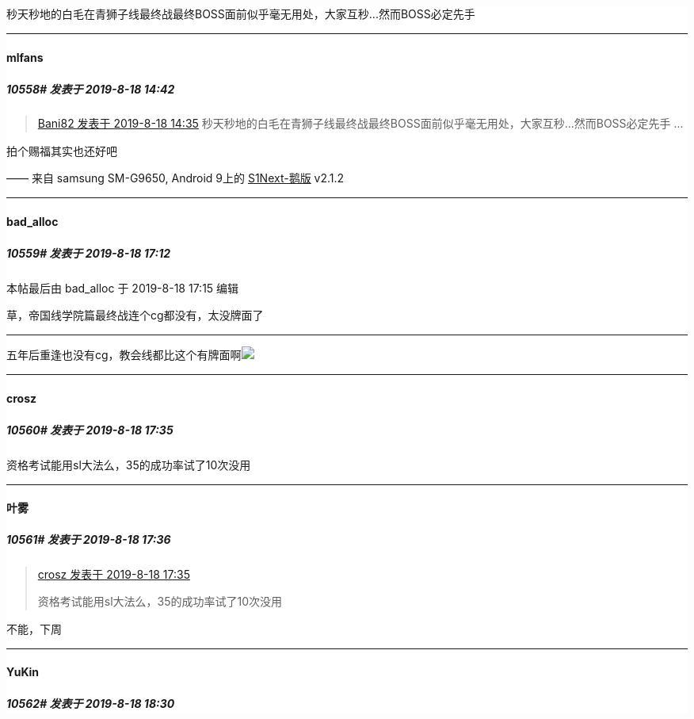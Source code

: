 
秒天秒地的白毛在青狮子线最终战最终BOSS面前似乎毫无用处，大家互秒...然而BOSS必定先手


-----

####  mlfans  
##### 10558#       发表于 2019-8-18 14:42


<blockquote><a href="httphttps://bbs.saraba1st.com/2b/forum.php?mod=redirect&amp;goto=findpost&amp;pid=44953441&amp;ptid=1810654" target="_blank">Bani82 发表于 2019-8-18 14:35</a>
秒天秒地的白毛在青狮子线最终战最终BOSS面前似乎毫无用处，大家互秒...然而BOSS必定先手 ...</blockquote>
拍个赐福其实也还好吧

—— 来自 samsung SM-G9650, Android 9上的 [S1Next-鹅版](https://github.com/ykrank/S1-Next/releases) v2.1.2


-----

####  bad_alloc  
##### 10559#       发表于 2019-8-18 17:12


 本帖最后由 bad_alloc 于 2019-8-18 17:15 编辑 

草，帝国线学院篇最终战连个cg都没有，太没牌面了

----


五年后重逢也没有cg，教会线都比这个有牌面啊<img src="https://static.saraba1st.com/image/smiley/face2017/068.png" referrerpolicy="no-referrer">


-----

####  crosz  
##### 10560#       发表于 2019-8-18 17:35


资格考试能用sl大法么，35的成功率试了10次没用


-----

####  叶雾  
##### 10561#       发表于 2019-8-18 17:36


<blockquote><a href="httphttps://bbs.saraba1st.com/2b/forum.php?mod=redirect&amp;goto=findpost&amp;pid=44954923&amp;ptid=1810654" target="_blank">crosz 发表于 2019-8-18 17:35</a>

资格考试能用sl大法么，35的成功率试了10次没用</blockquote>
不能，下周


-----

####  YuKin  
##### 10562#       发表于 2019-8-18 18:30
